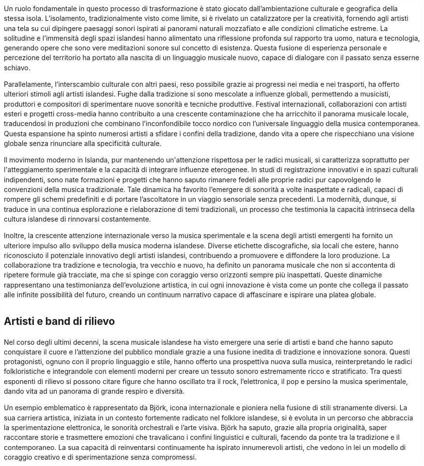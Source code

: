 Un ruolo fondamentale in questo processo di trasformazione è stato giocato dall’ambientazione culturale e geografica della stessa isola. L’isolamento, tradizionalmente visto come limite, si è rivelato un catalizzatore per la creatività, fornendo agli artisti una tela su cui dipingere paesaggi sonori ispirati ai panorami naturali mozzafiato e alle condizioni climatiche estreme. La solitudine e l’immensità degli spazi islandesi hanno alimentato una riflessione profonda sul rapporto tra uomo, natura e tecnologia, generando opere che sono vere meditazioni sonore sul concetto di esistenza. Questa fusione di esperienza personale e percezione del territorio ha portato alla nascita di un linguaggio musicale nuovo, capace di dialogare con il passato senza esserne schiavo.

Parallelamente, l’interscambio culturale con altri paesi, reso possibile grazie ai progressi nei media e nei trasporti, ha offerto ulteriori stimoli agli artisti islandesi. Fughe dalla tradizione si sono mescolate a influenze globali, permettendo a musicisti, produttori e compositori di sperimentare nuove sonorità e tecniche produttive. Festival internazionali, collaborazioni con artisti esteri e progetti cross-media hanno contribuito a una crescente contaminazione che ha arricchito il panorama musicale locale, traducendosi in produzioni che combinano l’inconfondibile tocco nordico con l’universale linguaggio della musica contemporanea. Questa espansione ha spinto numerosi artisti a sfidare i confini della tradizione, dando vita a opere che rispecchiano una visione globale senza rinunciare alla specificità culturale.

Il movimento moderno in Islanda, pur mantenendo un'attenzione rispettosa per le radici musicali, si caratterizza soprattutto per l'atteggiamento sperimentale e la capacità di integrare influenze eterogenee. In studi di registrazione innovativi e in spazi culturali indipendenti, sono nate formazioni e progetti che hanno saputo rimanere fedeli alle proprie radici pur capovolgendo le convenzioni della musica tradizionale. Tale dinamica ha favorito l’emergere di sonorità a volte inaspettate e radicali, capaci di rompere gli schemi predefiniti e di portare l’ascoltatore in un viaggio sensoriale senza precedenti. La modernità, dunque, si traduce in una continua esplorazione e rielaborazione di temi tradizionali, un processo che testimonia la capacità intrinseca della cultura islandese di rinnovarsi costantemente.

Inoltre, la crescente attenzione internazionale verso la musica sperimentale e la scena degli artisti emergenti ha fornito un ulteriore impulso allo sviluppo della musica moderna islandese. Diverse etichette discografiche, sia locali che estere, hanno riconosciuto il potenziale innovativo degli artisti islandesi, contribuendo a promuovere e diffondere la loro produzione. La collaborazione tra tradizione e tecnologia, tra vecchio e nuovo, ha definito un panorama musicale che non si accontenta di ripetere formule già tracciate, ma che si spinge con coraggio verso orizzonti sempre più inaspettati. Queste dinamiche rappresentano una testimonianza dell’evoluzione artistica, in cui ogni innovazione è vista come un ponte che collega il passato alle infinite possibilità del futuro, creando un continuum narrativo capace di affascinare e ispirare una platea globale.

## Artisti e band di rilievo

Nel corso degli ultimi decenni, la scena musicale islandese ha visto emergere una serie di artisti e band che hanno saputo conquistare il cuore e l’attenzione del pubblico mondiale grazie a una fusione inedita di tradizione e innovazione sonora. Questi protagonisti, ognuno con il proprio linguaggio e stile, hanno offerto una prospettiva nuova sulla musica, reinterpretando le radici folkloristiche e integrandole con elementi moderni per creare un tessuto sonoro estremamente ricco e stratificato. Tra questi esponenti di rilievo si possono citare figure che hanno oscillato tra il rock, l’elettronica, il pop e persino la musica sperimentale, dando vita ad un panorama di grande respiro e diversità.

Un esempio emblematico è rappresentato da Björk, icona internazionale e pioniera nella fusione di stili stranamente diversi. La sua carriera artistica, iniziata in un contesto fortemente radicato nel folklore islandese, si è evoluta in un percorso che abbraccia la sperimentazione elettronica, le sonorità orchestrali e l’arte visiva. Björk ha saputo, grazie alla propria originalità, saper raccontare storie e trasmettere emozioni che travalicano i confini linguistici e culturali, facendo da ponte tra la tradizione e il contemporaneo. La sua capacità di reinventarsi continuamente ha ispirato innumerevoli artisti, che vedono in lei un modello di coraggio creativo e di sperimentazione senza compromessi.
